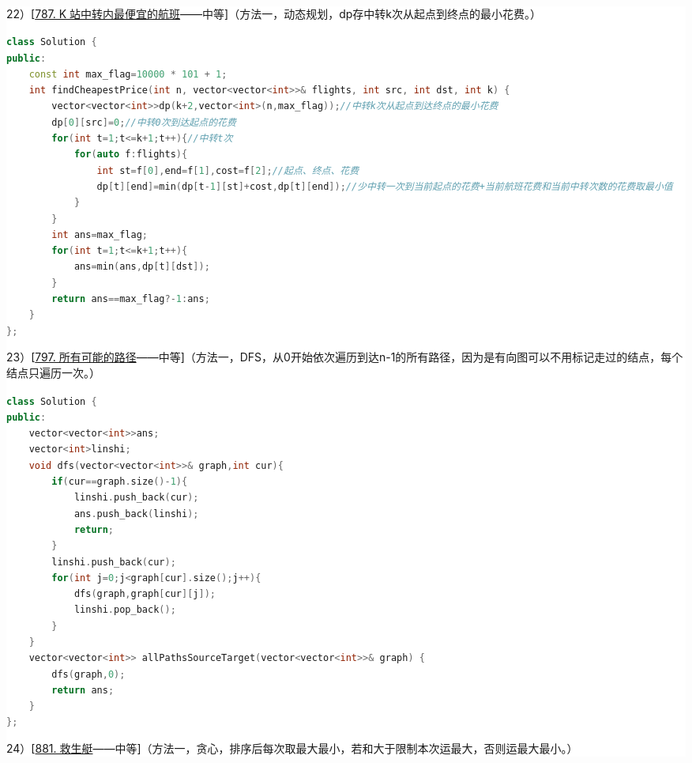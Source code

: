22）[[787. K 站中转内最便宜的航班](https://leetcode-cn.com/problems/cheapest-flights-within-k-stops/)——中等]（方法一，动态规划，dp存中转k次从起点到终点的最小花费。）

```c++
class Solution {
public:
    const int max_flag=10000 * 101 + 1;
    int findCheapestPrice(int n, vector<vector<int>>& flights, int src, int dst, int k) {
        vector<vector<int>>dp(k+2,vector<int>(n,max_flag));//中转k次从起点到达终点的最小花费
        dp[0][src]=0;//中转0次到达起点的花费
        for(int t=1;t<=k+1;t++){//中转t次
            for(auto f:flights){
                int st=f[0],end=f[1],cost=f[2];//起点、终点、花费
                dp[t][end]=min(dp[t-1][st]+cost,dp[t][end]);//少中转一次到当前起点的花费+当前航班花费和当前中转次数的花费取最小值
            }
        }
        int ans=max_flag;
        for(int t=1;t<=k+1;t++){
            ans=min(ans,dp[t][dst]);
        }
        return ans==max_flag?-1:ans;
    }
};
```

23）[[797. 所有可能的路径](https://leetcode-cn.com/problems/all-paths-from-source-to-target/)——中等]（方法一，DFS，从0开始依次遍历到达n-1的所有路径，因为是有向图可以不用标记走过的结点，每个结点只遍历一次。）

```c++
class Solution {
public:
    vector<vector<int>>ans;
    vector<int>linshi;
    void dfs(vector<vector<int>>& graph,int cur){
        if(cur==graph.size()-1){
            linshi.push_back(cur);
            ans.push_back(linshi);
            return;
        }
        linshi.push_back(cur);
        for(int j=0;j<graph[cur].size();j++){
            dfs(graph,graph[cur][j]);
            linshi.pop_back();
        }
    }
    vector<vector<int>> allPathsSourceTarget(vector<vector<int>>& graph) {
        dfs(graph,0);
        return ans;
    }
};
```

24）[[881. 救生艇](https://leetcode-cn.com/problems/boats-to-save-people/)——中等]（方法一，贪心，排序后每次取最大最小，若和大于限制本次运最大，否则运最大最小。）
